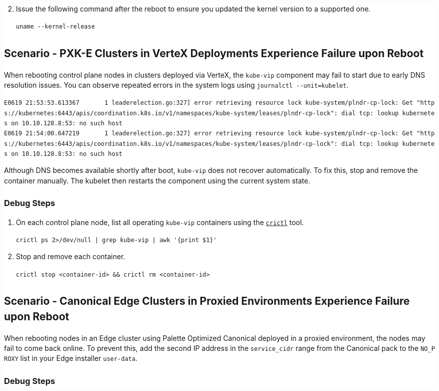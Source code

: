 2. Issue the following command after the reboot to ensure you updated the kernel version to a supported one.

   ```shell
   uname --kernel-release
   ```

## Scenario - PXK-E Clusters in VerteX Deployments Experience Failure upon Reboot


When rebooting control plane nodes in <VersionedLink text="Palette eXtended Kubernetes - Edge (PXK-E)" url="/integrations/packs/?pack=edge-k8s" /> clusters
deployed via VerteX, the `kube-vip` component may fail to start due to early DNS resolution issues. You can observe
repeated errors in the system logs using `journalctl --unit=kubelet`.

```shell title="Example output"
E0619 21:53:53.613367       1 leaderelection.go:327] error retrieving resource lock kube-system/plndr-cp-lock: Get "https://kubernetes:6443/apis/coordination.k8s.io/v1/namespaces/kube-system/leases/plndr-cp-lock": dial tcp: lookup kubernetes on 10.10.128.8:53: no such host
E0619 21:54:00.647219       1 leaderelection.go:327] error retrieving resource lock kube-system/plndr-cp-lock: Get "https://kubernetes:6443/apis/coordination.k8s.io/v1/namespaces/kube-system/leases/plndr-cp-lock": dial tcp: lookup kubernetes on 10.10.128.8:53: no such host
```

Although DNS becomes available shortly after boot, `kube-vip` does not recover automatically. To fix this, stop and
remove the container manually. The kubelet then restarts the component using the current system state.

### Debug Steps

1. On each control plane node, list all operating `kube-vip` containers using the
   [`crictl`](https://kubernetes.io/docs/tasks/debug/debug-cluster/crictl/) tool.

   ```shell
   crictl ps 2>/dev/null | grep kube-vip | awk '{print $1}'
   ```

2. Stop and remove each container.

   ```shell
   crictl stop <container-id> && crictl rm <container-id>
   ```

## Scenario - Canonical Edge Clusters in Proxied Environments Experience Failure upon Reboot

When rebooting nodes in an Edge cluster using Palette Optimized Canonical deployed in a proxied environment, the nodes
may fail to come back online. To prevent this, add the second IP address in the `service_cidr` range from the Canonical
pack to the `NO_PROXY` list in your Edge installer `user-data`.

### Debug Steps
